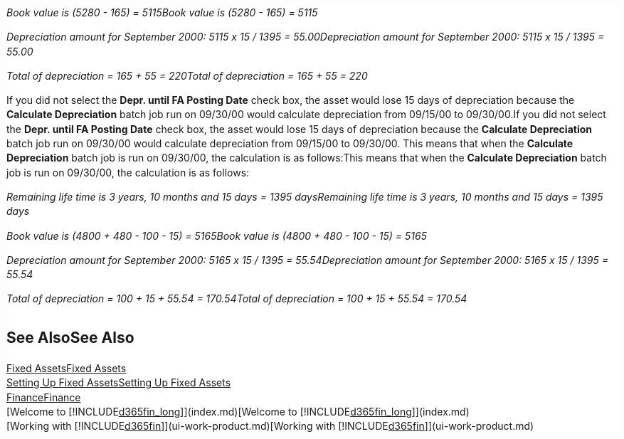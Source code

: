 <span data-ttu-id="10bc6-171">*Book value is (5280 - 165) = 5115*</span><span class="sxs-lookup"><span data-stu-id="10bc6-171">*Book value is (5280 - 165) = 5115*</span></span>  

<span data-ttu-id="10bc6-172">*Depreciation amount for September 2000: 5115 x 15 / 1395 = 55.00*</span><span class="sxs-lookup"><span data-stu-id="10bc6-172">*Depreciation amount for September 2000: 5115 x 15 / 1395 = 55.00*</span></span>  

<span data-ttu-id="10bc6-173">*Total of depreciation = 165 + 55 = 220*</span><span class="sxs-lookup"><span data-stu-id="10bc6-173">*Total of depreciation = 165 + 55 = 220*</span></span>  

<span data-ttu-id="10bc6-174">If you did not select the **Depr. until FA Posting Date** check box, the asset would lose 15 days of depreciation because the **Calculate Depreciation** batch job run on 09/30/00 would calculate depreciation from 09/15/00 to 09/30/00.</span><span class="sxs-lookup"><span data-stu-id="10bc6-174">If you did not select the **Depr. until FA Posting Date** check box, the asset would lose 15 days of depreciation because the **Calculate Depreciation** batch job run on 09/30/00 would calculate depreciation from 09/15/00 to 09/30/00.</span></span> <span data-ttu-id="10bc6-175">This means that when the **Calculate Depreciation** batch job is run on 09/30/00, the calculation is as follows:</span><span class="sxs-lookup"><span data-stu-id="10bc6-175">This means that when the **Calculate Depreciation** batch job is run on 09/30/00, the calculation is as follows:</span></span>  

<span data-ttu-id="10bc6-176">*Remaining life time is 3 years, 10 months and 15 days = 1395 days*</span><span class="sxs-lookup"><span data-stu-id="10bc6-176">*Remaining life time is 3 years, 10 months and 15 days = 1395 days*</span></span>  

<span data-ttu-id="10bc6-177">*Book value is (4800 + 480 - 100 - 15) = 5165*</span><span class="sxs-lookup"><span data-stu-id="10bc6-177">*Book value is (4800 + 480 - 100 - 15) = 5165*</span></span>

<span data-ttu-id="10bc6-178">*Depreciation amount for September 2000: 5165 x 15 / 1395 = 55.54*</span><span class="sxs-lookup"><span data-stu-id="10bc6-178">*Depreciation amount for September 2000: 5165 x 15 / 1395 = 55.54*</span></span>  

<span data-ttu-id="10bc6-179">*Total of depreciation = 100 + 15 + 55.54 = 170.54*</span><span class="sxs-lookup"><span data-stu-id="10bc6-179">*Total of depreciation = 100 + 15 + 55.54 = 170.54*</span></span>

## <a name="see-also"></a><span data-ttu-id="10bc6-180">See Also</span><span class="sxs-lookup"><span data-stu-id="10bc6-180">See Also</span></span>
[<span data-ttu-id="10bc6-181">Fixed Assets</span><span class="sxs-lookup"><span data-stu-id="10bc6-181">Fixed Assets</span></span>](fa-manage.md)  
[<span data-ttu-id="10bc6-182">Setting Up Fixed Assets</span><span class="sxs-lookup"><span data-stu-id="10bc6-182">Setting Up Fixed Assets</span></span>](fa-setup.md)  
[<span data-ttu-id="10bc6-183">Finance</span><span class="sxs-lookup"><span data-stu-id="10bc6-183">Finance</span></span>](finance.md)  
<span data-ttu-id="10bc6-184">[Welcome to [!INCLUDE[d365fin_long](includes/d365fin_long_md.md)]](index.md)</span><span class="sxs-lookup"><span data-stu-id="10bc6-184">[Welcome to [!INCLUDE[d365fin_long](includes/d365fin_long_md.md)]](index.md)</span></span>  
<span data-ttu-id="10bc6-185">[Working with [!INCLUDE[d365fin](includes/d365fin_md.md)]](ui-work-product.md)</span><span class="sxs-lookup"><span data-stu-id="10bc6-185">[Working with [!INCLUDE[d365fin](includes/d365fin_md.md)]](ui-work-product.md)</span></span>

